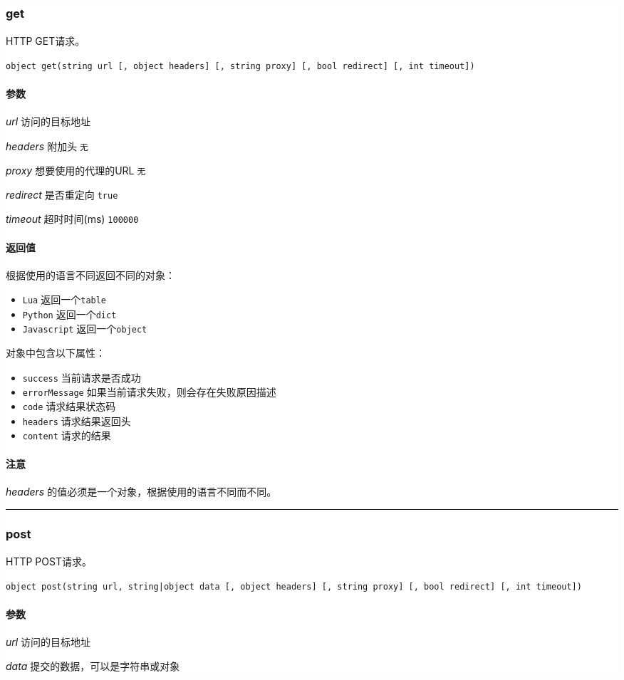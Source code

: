 
### get

HTTP GET请求。

`object get(string url [, object headers] [, string proxy] [, bool redirect] [, int timeout])`

#### 参数

*url*
访问的目标地址

*headers*
附加头 `无`

*proxy*
想要使用的代理的URL `无`

*redirect*
是否重定向 `true`

*timeout*
超时时间(ms) `100000`

#### 返回值

根据使用的语言不同返回不同的对象：
+ `Lua` 返回一个`table`
+ `Python` 返回一个`dict`
+ `Javascript` 返回一个`object`

对象中包含以下属性：
+ `success` 当前请求是否成功
+ `errorMessage` 如果当前请求失败，则会存在失败原因描述
+ `code` 请求结果状态码
+ `headers` 请求结果返回头
+ `content` 请求的结果

#### 注意

*headers* 的值必须是一个对象，根据使用的语言不同而不同。

---

### post

HTTP POST请求。

`object post(string url, string|object data [, object headers] [, string proxy] [, bool redirect] [, int timeout])`

#### 参数

*url*
访问的目标地址

*data*
提交的数据，可以是字符串或对象
